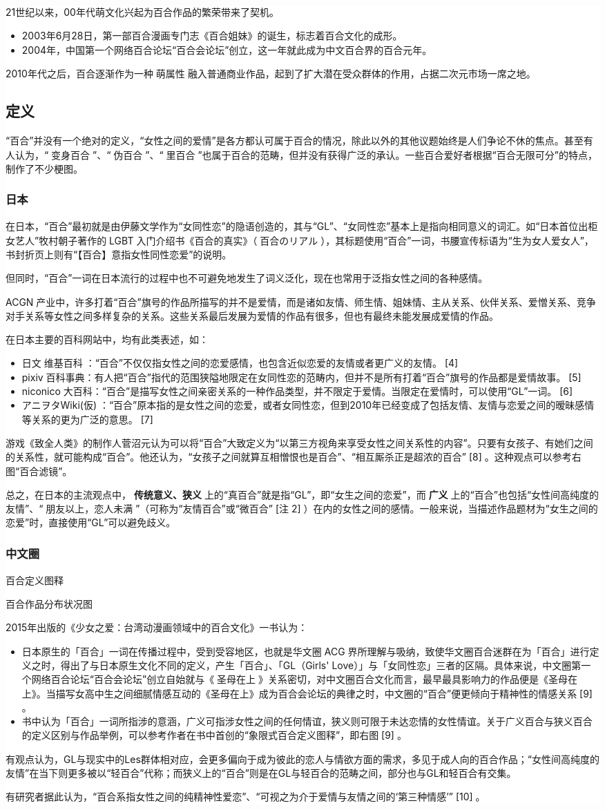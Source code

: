 21世纪以来，00年代萌文化兴起为百合作品的繁荣带来了契机。

  * 2003年6月28日，第一部百合漫画专门志《百合姐妹》的诞生，标志着百合文化的成形。 
  * 2004年，中国第一个网络百合论坛“百合会论坛”创立，这一年就此成为中文百合界的百合元年。 

2010年代之后，百合逐渐作为一种  萌属性  融入普通商业作品，起到了扩大潜在受众群体的作用，占据二次元市场一席之地。

##  定义

“百合”并没有一个绝对的定义，“女性之间的爱情”是各方都认可属于百合的情况，除此以外的其他议题始终是人们争论不休的焦点。甚至有人认为，“  变身百合
”、“  伪百合  ”、“  里百合  ”也属于百合的范畴，但并没有获得广泛的承认。一些百合爱好者根据“百合无限可分”的特点，制作了不少梗图。

###  日本

在日本，“百合”最初就是由伊藤文学作为“女同性恋”的隐语创造的，其与“GL”、“女同性恋”基本上是指向相同意义的词汇。如“日本首位出柜女艺人”牧村朝子著作的
LGBT  入门介绍书《百合的真实》（  百合のリアル
），其标题使用“百合”一词，书腰宣传标语为“生为女人爱女人”，书封折页上则有“【百合】意指女性同性恋爱”的说明。

但同时，“百合”一词在日本流行的过程中也不可避免地发生了词义泛化，现在也常用于泛指女性之间的各种感情。

ACGN
产业中，许多打着“百合”旗号的作品所描写的并不是爱情，而是诸如友情、师生情、姐妹情、主从关系、伙伴关系、爱憎关系、竞争对手关系等女性之间多样复杂的关系。这些关系最后发展为爱情的作品有很多，但也有最终未能发展成爱情的作品。

在日本主要的百科网站中，均有此类表述，如：

  * 日文  维基百科  ：“百合”不仅仅指女性之间的恋爱感情，也包含近似恋爱的友情或者更广义的友情。  [4] 
  * pixiv  百科事典：有人把“百合”指代的范围狭隘地限定在女同性恋的范畴内，但并不是所有打着“百合”旗号的作品都是爱情故事。  [5] 
  * niconico  大百科：“百合”是描写女性之间亲密关系的一种作品类型，并不限定于爱情。当限定在爱情时，可以使用“GL”一词。  [6] 
  * アニヲタWiki(仮)  ：“百合”原本指的是女性之间的恋爱，或者女同性恋，但到2010年已经变成了包括友情、友情与恋爱之间的暧昧感情等关系的更为广泛的意思。  [7] 

游戏《致全人类》的制作人菅沼元认为可以将“百合”大致定义为“以第三方视角来享受女性之间关系性的内容”。只要有女孩子、有她们之间的关系性，就可能构成“百合”。他还认为，“女孩子之间就算互相憎恨也是百合”、“相互厮杀正是超浓的百合”
[8]  。这种观点可以参考右图“百合滤镜”。

总之，在日本的主流观点中， **传统意义、狭义** 上的“真百合”就是指“GL”，即“女生之间的恋爱”，而 **广义**
上的“百合”也包括“女性间高纯度的友情”、“  朋友以上，恋人未满  ”（可称为“友情百合”或“微百合”  [注 2]
）在内的女性之间的感情。一般来说，当描述作品题材为“女生之间的恋爱”时，直接使用“GL”可以避免歧义。

###  中文圈

百合定义图释

百合作品分布状况图

2015年出版的《少女之爱：台湾动漫画领域中的百合文化》一书认为：

  * 日本原生的「百合」一词在传播过程中，受到受容地区，也就是华文圈 ACG 界所理解与吸纳，致使华文圈百合迷群在为「百合」进行定义之时，得出了与日本原生文化不同的定义，产生「百合」、「GL（Girls' Love）」与「女同性恋」三者的区隔。具体来说，中文圈第一个网络百合论坛“百合会论坛”创立自始就与《  圣母在上  》关系密切，对中文圈百合文化而言，最早最具影响力的作品便是《圣母在上》。当描写女高中生之间细腻情感互动的《圣母在上》成为百合会论坛的典律之时，中文圈的“百合”便更倾向于精神性的情感关系  [9]  。 
  * 书中认为「百合」一词所指涉的意涵，广义可指涉女性之间的任何情谊，狭义则可限于未达恋情的女性情谊。关于广义百合与狭义百合的定义区别与作品举例，可以参考作者在书中首创的“象限式百合定义图释”，即右图  [9]  。 

有观点认为，GL与现实中的Les群体相对应，会更多偏向于成为彼此的恋人与情欲方面的需求，多见于成人向的百合作品；“女性间高纯度的友情”在当下则更多被以“轻百合”代称；而狭义上的“百合”则是在GL与轻百合的范畴之间，部分也与GL和轻百合有交集。

有研究者据此认为，“百合系指女性之间的纯精神性爱恋”、“可视之为介于爱情与友情之间的‘第三种情感’”  [10]  。
